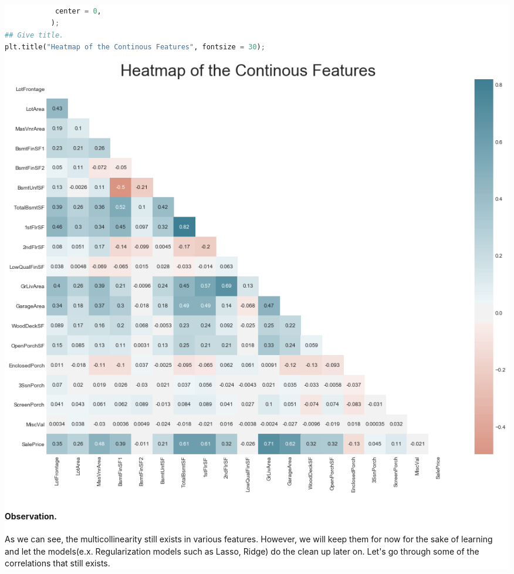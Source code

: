 ```python
            center = 0, 
           );
## Give title. 
plt.title("Heatmap of the Continous Features", fontsize = 30);
```


![png](README_files/README_80_0.png)


<h4>Observation.</h4>

As we can see, the multicollinearity still exists in various features. However, we will keep them for now for the sake of learning and let the models(e.x. Regularization models such as Lasso, Ridge) do the clean up later on. Let's go through some of the correlations that still exists. 

